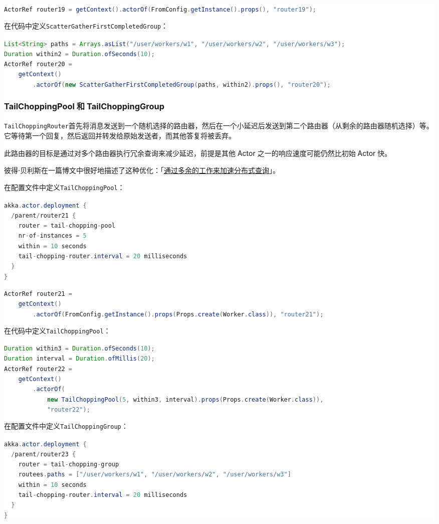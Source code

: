 ```java
ActorRef router19 = getContext().actorOf(FromConfig.getInstance().props(), "router19");
```

在代码中定义`ScatterGatherFirstCompletedGroup`：

```java
List<String> paths = Arrays.asList("/user/workers/w1", "/user/workers/w2", "/user/workers/w3");
Duration within2 = Duration.ofSeconds(10);
ActorRef router20 =
    getContext()
        .actorOf(new ScatterGatherFirstCompletedGroup(paths, within2).props(), "router20");
```

### TailChoppingPool 和 TailChoppingGroup

`TailChoppingRouter`首先将消息发送到一个随机选择的路由器，然后在一个小延迟后发送到第二个路由器（从剩余的路由器随机选择）等。它等待第一个回复，然后返回并转发给原始发送者，而其他答复将被丢弃。

此路由器的目标是通过对多个路由器执行冗余查询来减少延迟，前提是其他 Actor 之一的响应速度可能仍然比初始 Actor 快。

彼得·贝利斯在一篇博文中很好地描述了这种优化：「[通过多余的工作来加速分布式查询](http://www.bailis.org/blog/doing-redundant-work-to-speed-up-distributed-queries/)」。

在配置文件中定义`TailChoppingPool`：

```java
akka.actor.deployment {
  /parent/router21 {
    router = tail-chopping-pool
    nr-of-instances = 5
    within = 10 seconds
    tail-chopping-router.interval = 20 milliseconds
  }
}
```

```java
ActorRef router21 =
    getContext()
        .actorOf(FromConfig.getInstance().props(Props.create(Worker.class)), "router21");
```

在代码中定义`TailChoppingPool`：

```java
Duration within3 = Duration.ofSeconds(10);
Duration interval = Duration.ofMillis(20);
ActorRef router22 =
    getContext()
        .actorOf(
            new TailChoppingPool(5, within3, interval).props(Props.create(Worker.class)),
            "router22");
```

在配置文件中定义`TailChoppingGroup`：

```java
akka.actor.deployment {
  /parent/router23 {
    router = tail-chopping-group
    routees.paths = ["/user/workers/w1", "/user/workers/w2", "/user/workers/w3"]
    within = 10 seconds
    tail-chopping-router.interval = 20 milliseconds
  }
}
```
